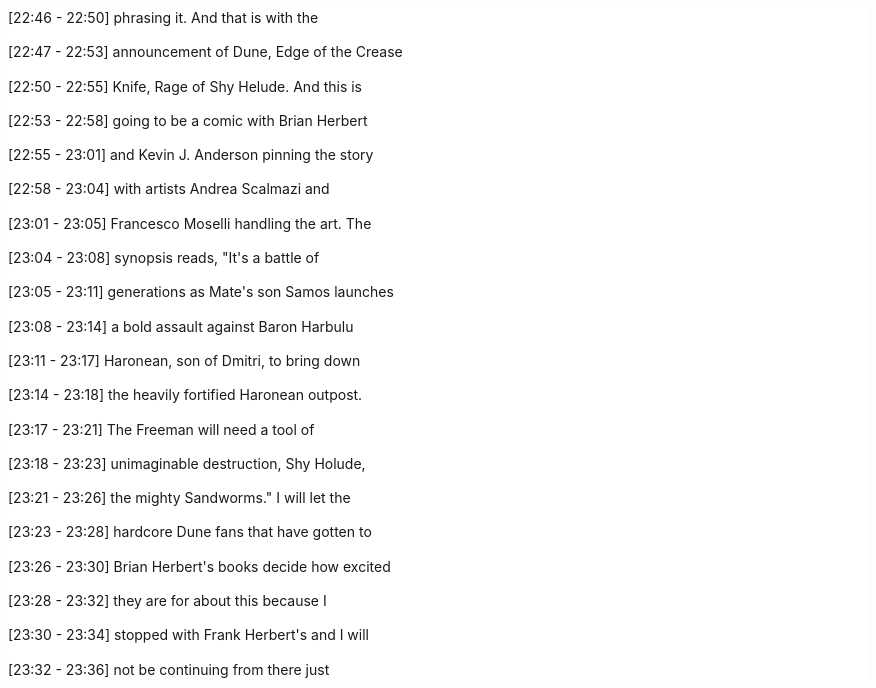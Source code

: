 [22:46 - 22:50]
phrasing it. And that is with the

[22:47 - 22:53]
announcement of Dune, Edge of the Crease

[22:50 - 22:55]
Knife, Rage of Shy Helude. And this is

[22:53 - 22:58]
going to be a comic with Brian Herbert

[22:55 - 23:01]
and Kevin J. Anderson pinning the story

[22:58 - 23:04]
with artists Andrea Scalmazi and

[23:01 - 23:05]
Francesco Moselli handling the art. The

[23:04 - 23:08]
synopsis reads, "It's a battle of

[23:05 - 23:11]
generations as Mate's son Samos launches

[23:08 - 23:14]
a bold assault against Baron Harbulu

[23:11 - 23:17]
Haronean, son of Dmitri, to bring down

[23:14 - 23:18]
the heavily fortified Haronean outpost.

[23:17 - 23:21]
The Freeman will need a tool of

[23:18 - 23:23]
unimaginable destruction, Shy Holude,

[23:21 - 23:26]
the mighty Sandworms." I will let the

[23:23 - 23:28]
hardcore Dune fans that have gotten to

[23:26 - 23:30]
Brian Herbert's books decide how excited

[23:28 - 23:32]
they are for about this because I

[23:30 - 23:34]
stopped with Frank Herbert's and I will

[23:32 - 23:36]
not be continuing from there just
